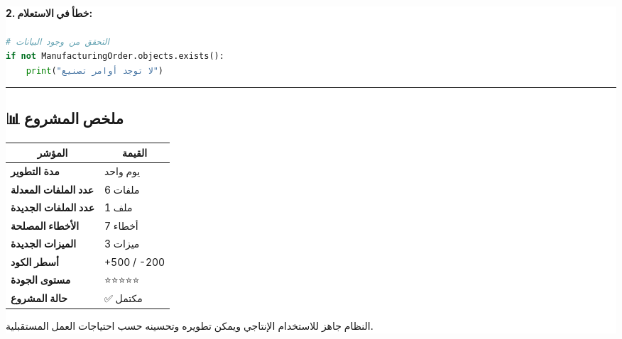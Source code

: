 #### **2. خطأ في الاستعلام:**
```python
# التحقق من وجود البيانات
if not ManufacturingOrder.objects.exists():
    print("لا توجد أوامر تصنيع")
```

---

## 📊 ملخص المشروع

| **المؤشر** | **القيمة** |
|------------|------------|
| **مدة التطوير** | يوم واحد |
| **عدد الملفات المعدلة** | 6 ملفات |
| **عدد الملفات الجديدة** | 1 ملف |
| **الأخطاء المصلحة** | 7 أخطاء |
| **الميزات الجديدة** | 3 ميزات |
| **أسطر الكود** | +500 / -200 |
| **مستوى الجودة** | ⭐⭐⭐⭐⭐ |
| **حالة المشروع** | ✅ مكتمل |

النظام جاهز للاستخدام الإنتاجي ويمكن تطويره وتحسينه حسب احتياجات العمل المستقبلية.
